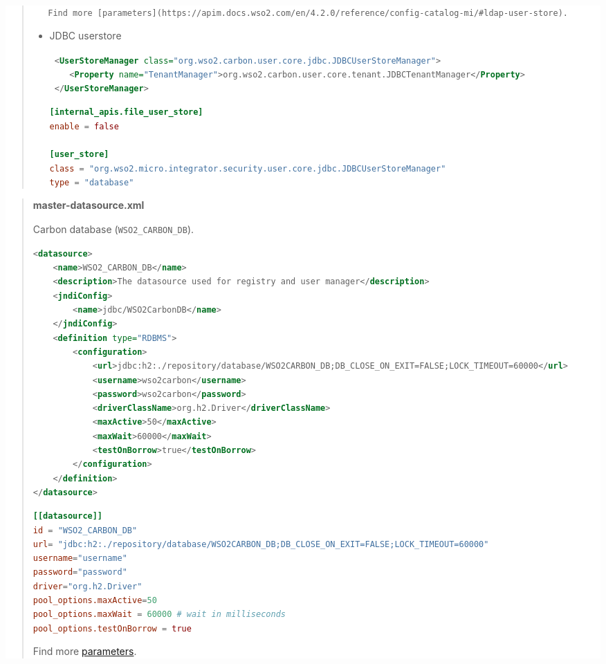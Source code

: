 >        Find more [parameters](https://apim.docs.wso2.com/en/4.2.0/reference/config-catalog-mi/#ldap-user-store).
>
>    -   JDBC userstore
>
>        ```xml tab='XML configuration'
>         <UserStoreManager class="org.wso2.carbon.user.core.jdbc.JDBCUserStoreManager">
>            <Property name="TenantManager">org.wso2.carbon.user.core.tenant.JDBCTenantManager</Property>
>         </UserStoreManager>
>        ```
>
>        ```toml tab='TOML configuration'
>        [internal_apis.file_user_store]
>        enable = false
>
>        [user_store]
>        class = "org.wso2.micro.integrator.security.user.core.jdbc.JDBCUserStoreManager"
>        type = "database"
>        ```

>**master-datasource.xml**
>
>    Carbon database (`WSO2_CARBON_DB`).
>
>    ```xml tab='XML configuration'
>    <datasource>
>        <name>WSO2_CARBON_DB</name>
>        <description>The datasource used for registry and user manager</description>
>        <jndiConfig>
>            <name>jdbc/WSO2CarbonDB</name>
>        </jndiConfig>
>        <definition type="RDBMS">
>            <configuration>
>                <url>jdbc:h2:./repository/database/WSO2CARBON_DB;DB_CLOSE_ON_EXIT=FALSE;LOCK_TIMEOUT=60000</url>
>                <username>wso2carbon</username>
>                <password>wso2carbon</password>
>                <driverClassName>org.h2.Driver</driverClassName>
>                <maxActive>50</maxActive>
>                <maxWait>60000</maxWait>
>                <testOnBorrow>true</testOnBorrow>
>            </configuration>
>        </definition>
>    </datasource>
>    ```
>
>    ```toml tab='TOML configuration'
>    [[datasource]]
>    id = "WSO2_CARBON_DB"
>    url= "jdbc:h2:./repository/database/WSO2CARBON_DB;DB_CLOSE_ON_EXIT=FALSE;LOCK_TIMEOUT=60000"
>    username="username"
>    password="password"
>    driver="org.h2.Driver"
>    pool_options.maxActive=50
>    pool_options.maxWait = 60000 # wait in milliseconds
>    pool_options.testOnBorrow = true
>    ```
>
>    Find more [parameters](https://apim.docs.wso2.com/en/4.2.0/reference/config-catalog-mi/#database-connection).
